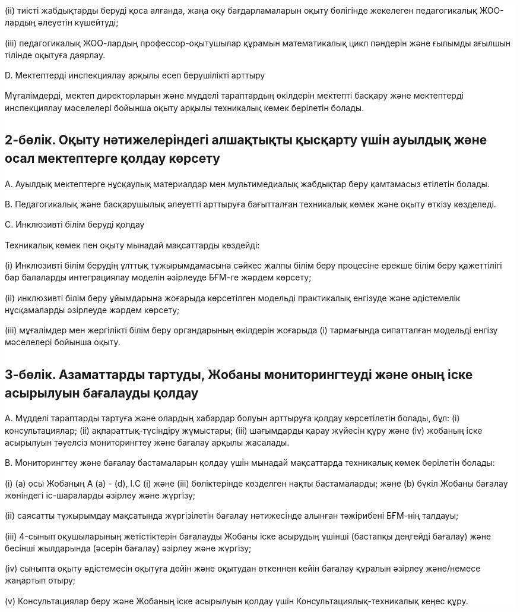 (ii) тиісті жабдықтарды беруді қоса алғанда, жаңа оқу бағдарламаларын оқыту бөлігінде жекелеген педагогикалық ЖОО-лардың әлеуетін күшейтуді;

(iii) педагогикалық ЖОО-лардың профессор-оқытушылар құрамын математикалық цикл пәндерін және ғылымды ағылшын тілінде оқытуға даярлау.

D. Мектептерді инспекциялау арқылы есеп берушілікті арттыру

Мұғалімдерді, мектеп директорларын және мүдделі тараптардың өкілдерін мектепті басқару және мектептерді инспекциялау мәселелері бойынша оқыту арқылы техникалық көмек берілетін болады.

## 2-бөлік. Оқыту нәтижелеріндегі алшақтықты қысқарту үшін ауылдық және осал мектептерге қолдау көрсету

A. Ауылдық мектептерге нұсқаулық материалдар мен мультимедиалық жабдықтар беру қамтамасыз етілетін болады.

B. Педагогикалық және басқарушылық әлеуетті арттыруға бағытталған техникалық көмек және оқыту өткізу көзделеді.

C. Инклюзивті білім беруді қолдау

Техникалық көмек пен оқыту мынадай мақсаттарды көздейді:

(і) Инклюзивті білім берудің ұлттық тұжырымдамасына сәйкес жалпы білім беру процесіне ерекше білім беру қажеттілігі бар балаларды интеграциялау моделін әзірлеуде БҒМ-ге жәрдем көрсету;

(ii) инклюзивті білім беру ұйымдарына жоғарыда көрсетілген модельді практикалық енгізуде және әдістемелік нұсқамаларды әзірлеуде жәрдем көрсету;

(iii) мұғалімдер мен жергілікті білім беру органдарының өкілдерін жоғарыда (і) тармағында сипатталған модельді енгізу мәселелері бойынша оқыту.

## 3-бөлік. Азаматтарды тартуды, Жобаны мониторингтеуді және оның іске асырылуын бағалауды қолдау

A. Мүдделі тараптарды тартуға және олардың хабардар болуын арттыруға қолдау көрсетілетін болады, бұл: (і) консультациялар; (іі) ақпараттық-түсіндіру жұмыстары; (ііі) шағымдарды қарау жүйесін құру және (іv) жобаның іске асырылуын тәуелсіз мониторингтеу және бағалау арқылы жасалады.

B. Мониторингтеу және бағалау бастамаларын қолдау үшін мынадай мақсаттарда техникалық көмек берілетін болады:

(i) (а) осы Жобаның А (а) - (d), l.С (і) және (ііі) бөліктерінде көзделген нақты бастамаларды; және (b) бүкіл Жобаны бағалау жөніндегі іс-шараларды әзірлеу және жүргізу;

(ii) саясатты тұжырымдау мақсатында жүргізілетін бағалау нәтижесінде алынған тәжірибені БҒМ-нің талдауы;

(iii) 4-сынып оқушыларының жетістіктерін бағалауды Жобаны іске асырудың үшінші (бастапқы деңгейді бағалау) және бесінші жылдарында (әсерін бағалау) әзірлеу және жүргізу;

(іv) сыныпта оқыту әдістемесін оқытуға дейін және оқытудан өткеннен кейін бағалау құралын әзірлеу және/немесе жаңартып отыру;

(v) Консультациялар беру және Жобаның іске асырылуын қолдау үшін Консультациялық-техникалық кеңес құру.
